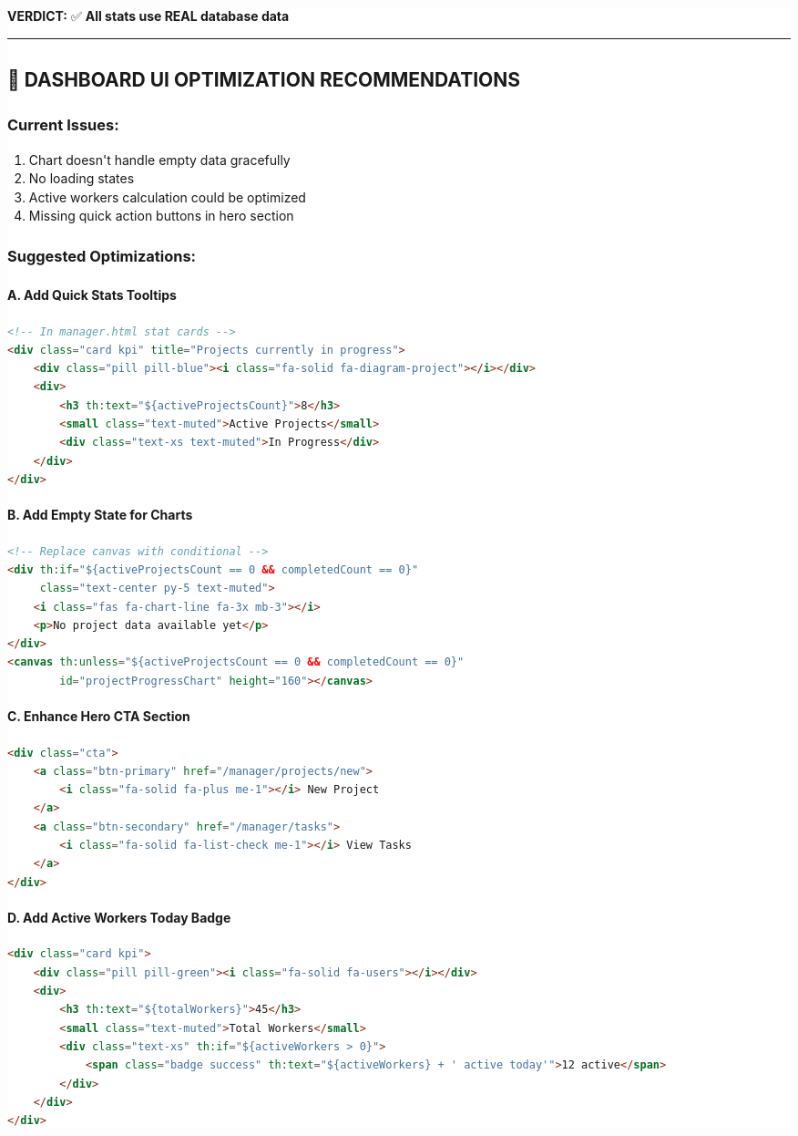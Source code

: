 **VERDICT:** ✅ **All stats use REAL database data**

---

## 🎨 **DASHBOARD UI OPTIMIZATION RECOMMENDATIONS**

### **Current Issues:**
1. Chart doesn't handle empty data gracefully
2. No loading states
3. Active workers calculation could be optimized
4. Missing quick action buttons in hero section

### **Suggested Optimizations:**

#### **A. Add Quick Stats Tooltips**
```html
<!-- In manager.html stat cards -->
<div class="card kpi" title="Projects currently in progress">
    <div class="pill pill-blue"><i class="fa-solid fa-diagram-project"></i></div>
    <div>
        <h3 th:text="${activeProjectsCount}">8</h3>
        <small class="text-muted">Active Projects</small>
        <div class="text-xs text-muted">In Progress</div>
    </div>
</div>
```

#### **B. Add Empty State for Charts**
```html
<!-- Replace canvas with conditional -->
<div th:if="${activeProjectsCount == 0 && completedCount == 0}" 
     class="text-center py-5 text-muted">
    <i class="fas fa-chart-line fa-3x mb-3"></i>
    <p>No project data available yet</p>
</div>
<canvas th:unless="${activeProjectsCount == 0 && completedCount == 0}" 
        id="projectProgressChart" height="160"></canvas>
```

#### **C. Enhance Hero CTA Section**
```html
<div class="cta">
    <a class="btn-primary" href="/manager/projects/new">
        <i class="fa-solid fa-plus me-1"></i> New Project
    </a>
    <a class="btn-secondary" href="/manager/tasks">
        <i class="fa-solid fa-list-check me-1"></i> View Tasks
    </a>
</div>
```

#### **D. Add Active Workers Today Badge**
```html
<div class="card kpi">
    <div class="pill pill-green"><i class="fa-solid fa-users"></i></div>
    <div>
        <h3 th:text="${totalWorkers}">45</h3>
        <small class="text-muted">Total Workers</small>
        <div class="text-xs" th:if="${activeWorkers > 0}">
            <span class="badge success" th:text="${activeWorkers} + ' active today'">12 active</span>
        </div>
    </div>
</div>
```